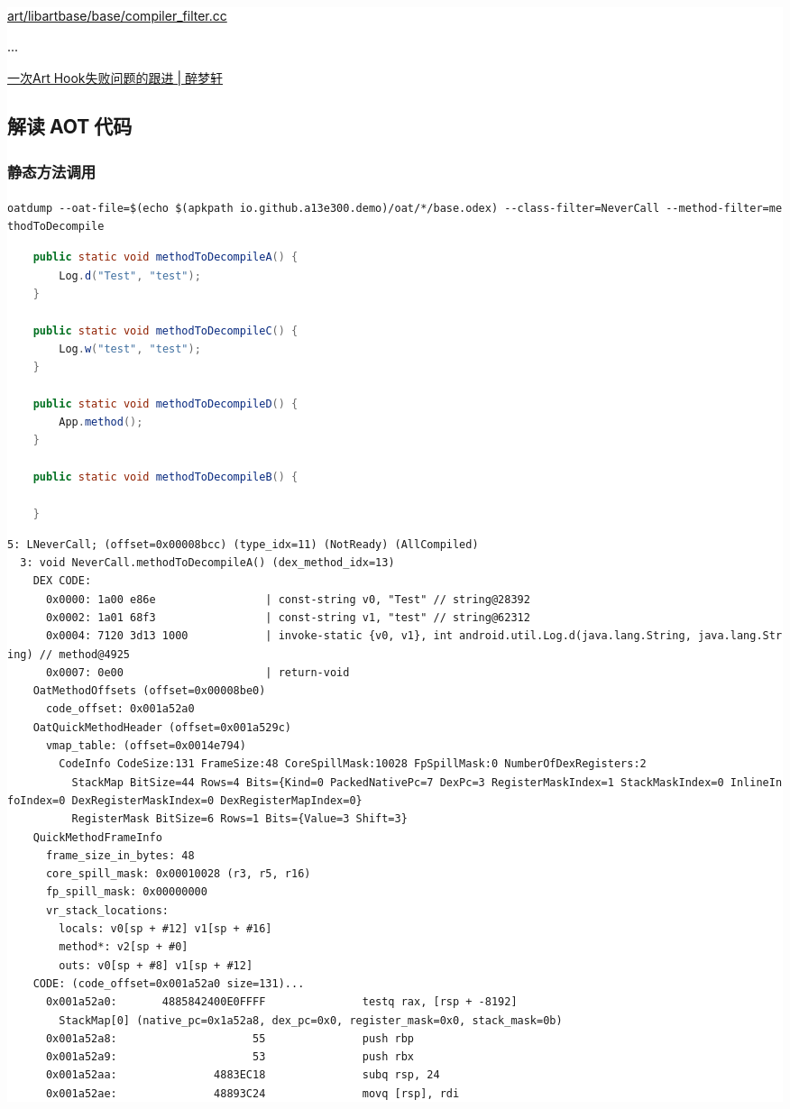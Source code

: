 [art/libartbase/base/compiler_filter.cc](https://cs.android.com/android/platform/superproject/main/+/main:art/libartbase/base/compiler_filter.cc;l=116;drc=bcb2b436bde55ee40050400783a9c083e77ce2fe)

...

[一次Art Hook失败问题的跟进 | 醉梦轩](https://www.drunkdream.com/2019/03/01/art-oat-build/)

## 解读 AOT 代码

### 静态方法调用

```
oatdump --oat-file=$(echo $(apkpath io.github.a13e300.demo)/oat/*/base.odex) --class-filter=NeverCall --method-filter=methodToDecompile
```

```java
    public static void methodToDecompileA() {
        Log.d("Test", "test");
    }

    public static void methodToDecompileC() {
        Log.w("test", "test");
    }

    public static void methodToDecompileD() {
        App.method();
    }

    public static void methodToDecompileB() {

    }
```

```
5: LNeverCall; (offset=0x00008bcc) (type_idx=11) (NotReady) (AllCompiled)
  3: void NeverCall.methodToDecompileA() (dex_method_idx=13)
    DEX CODE:
      0x0000: 1a00 e86e                	| const-string v0, "Test" // string@28392
      0x0002: 1a01 68f3                	| const-string v1, "test" // string@62312
      0x0004: 7120 3d13 1000           	| invoke-static {v0, v1}, int android.util.Log.d(java.lang.String, java.lang.String) // method@4925
      0x0007: 0e00                     	| return-void
    OatMethodOffsets (offset=0x00008be0)
      code_offset: 0x001a52a0 
    OatQuickMethodHeader (offset=0x001a529c)
      vmap_table: (offset=0x0014e794)
        CodeInfo CodeSize:131 FrameSize:48 CoreSpillMask:10028 FpSpillMask:0 NumberOfDexRegisters:2
          StackMap BitSize=44 Rows=4 Bits={Kind=0 PackedNativePc=7 DexPc=3 RegisterMaskIndex=1 StackMaskIndex=0 InlineInfoIndex=0 DexRegisterMaskIndex=0 DexRegisterMapIndex=0}
          RegisterMask BitSize=6 Rows=1 Bits={Value=3 Shift=3}
    QuickMethodFrameInfo
      frame_size_in_bytes: 48
      core_spill_mask: 0x00010028 (r3, r5, r16)
      fp_spill_mask: 0x00000000 
      vr_stack_locations:
      	locals: v0[sp + #12] v1[sp + #16]
      	method*: v2[sp + #0]
      	outs: v0[sp + #8] v1[sp + #12]
    CODE: (code_offset=0x001a52a0 size=131)...
      0x001a52a0:       4885842400E0FFFF    	       testq rax, [rsp + -8192]
        StackMap[0] (native_pc=0x1a52a8, dex_pc=0x0, register_mask=0x0, stack_mask=0b)
      0x001a52a8:                     55    	       push rbp
      0x001a52a9:                     53    	       push rbx
      0x001a52aa:               4883EC18    	       subq rsp, 24
      0x001a52ae:               48893C24    	       movq [rsp], rdi
```